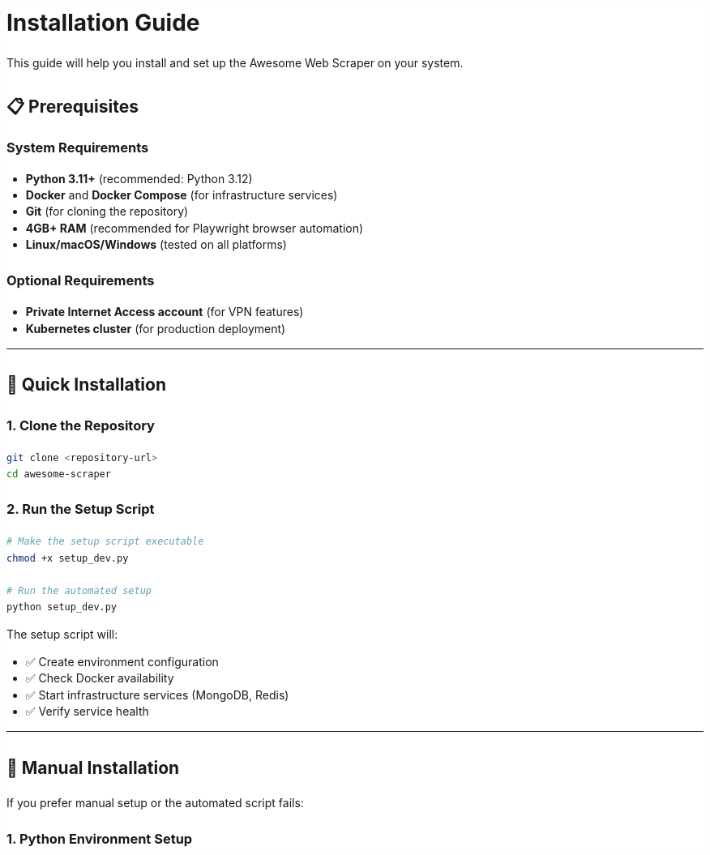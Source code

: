 # Installation Guide

This guide will help you install and set up the Awesome Web Scraper on your system.

## 📋 Prerequisites

### System Requirements
- **Python 3.11+** (recommended: Python 3.12)
- **Docker** and **Docker Compose** (for infrastructure services)
- **Git** (for cloning the repository)
- **4GB+ RAM** (recommended for Playwright browser automation)
- **Linux/macOS/Windows** (tested on all platforms)

### Optional Requirements
- **Private Internet Access account** (for VPN features)
- **Kubernetes cluster** (for production deployment)

---

## 🚀 Quick Installation

### 1. Clone the Repository
```bash
git clone <repository-url>
cd awesome-scraper
```

### 2. Run the Setup Script
```bash
# Make the setup script executable
chmod +x setup_dev.py

# Run the automated setup
python setup_dev.py
```

The setup script will:
- ✅ Create environment configuration
- ✅ Check Docker availability
- ✅ Start infrastructure services (MongoDB, Redis)
- ✅ Verify service health

---

## 🔧 Manual Installation

If you prefer manual setup or the automated script fails:

### 1. Python Environment Setup
